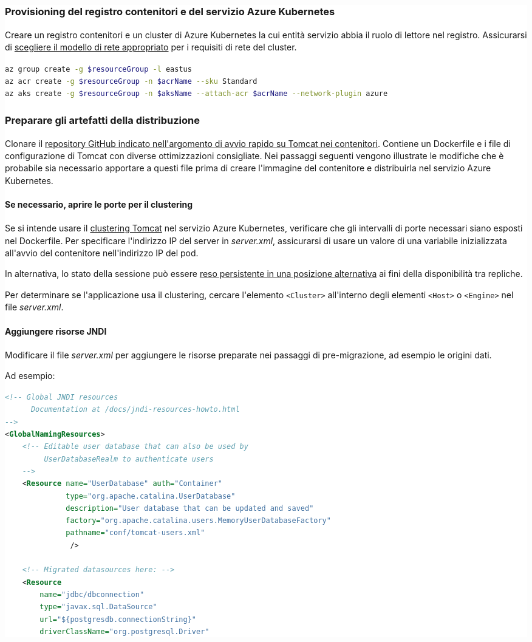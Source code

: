 ### <a name="provision-container-registry-and-aks"></a>Provisioning del registro contenitori e del servizio Azure Kubernetes

Creare un registro contenitori e un cluster di Azure Kubernetes la cui entità servizio abbia il ruolo di lettore nel registro. Assicurarsi di [scegliere il modello di rete appropriato](/azure/aks/operator-best-practices-network#choose-the-appropriate-network-model) per i requisiti di rete del cluster.

```bash
az group create -g $resourceGroup -l eastus
az acr create -g $resourceGroup -n $acrName --sku Standard
az aks create -g $resourceGroup -n $aksName --attach-acr $acrName --network-plugin azure
```

### <a name="prepare-the-deployment-artifacts"></a>Preparare gli artefatti della distribuzione

Clonare il [repository GitHub indicato nell'argomento di avvio rapido su Tomcat nei contenitori](https://github.com/Azure/tomcat-container-quickstart). Contiene un Dockerfile e i file di configurazione di Tomcat con diverse ottimizzazioni consigliate. Nei passaggi seguenti vengono illustrate le modifiche che è probabile sia necessario apportare a questi file prima di creare l'immagine del contenitore e distribuirla nel servizio Azure Kubernetes.

#### <a name="open-ports-for-clustering-if-needed"></a>Se necessario, aprire le porte per il clustering

Se si intende usare il [clustering Tomcat](https://tomcat.apache.org/tomcat-9.0-doc/cluster-howto.html) nel servizio Azure Kubernetes, verificare che gli intervalli di porte necessari siano esposti nel Dockerfile. Per specificare l'indirizzo IP del server in *server.xml*, assicurarsi di usare un valore di una variabile inizializzata all'avvio del contenitore nell'indirizzo IP del pod.

In alternativa, lo stato della sessione può essere [reso persistente in una posizione alternativa](#identify-session-persistence-mechanism) ai fini della disponibilità tra repliche.

Per determinare se l'applicazione usa il clustering, cercare l'elemento `<Cluster>` all'interno degli elementi `<Host>` o `<Engine>` nel file *server.xml*.

#### <a name="add-jndi-resources"></a>Aggiungere risorse JNDI

Modificare il file *server.xml* per aggiungere le risorse preparate nei passaggi di pre-migrazione, ad esempio le origini dati.

Ad esempio:

```xml
<!-- Global JNDI resources
      Documentation at /docs/jndi-resources-howto.html
-->
<GlobalNamingResources>
    <!-- Editable user database that can also be used by
         UserDatabaseRealm to authenticate users
    -->
    <Resource name="UserDatabase" auth="Container"
              type="org.apache.catalina.UserDatabase"
              description="User database that can be updated and saved"
              factory="org.apache.catalina.users.MemoryUserDatabaseFactory"
              pathname="conf/tomcat-users.xml"
               />

    <!-- Migrated datasources here: -->
    <Resource
        name="jdbc/dbconnection"
        type="javax.sql.DataSource"
        url="${postgresdb.connectionString}"
        driverClassName="org.postgresql.Driver"
```